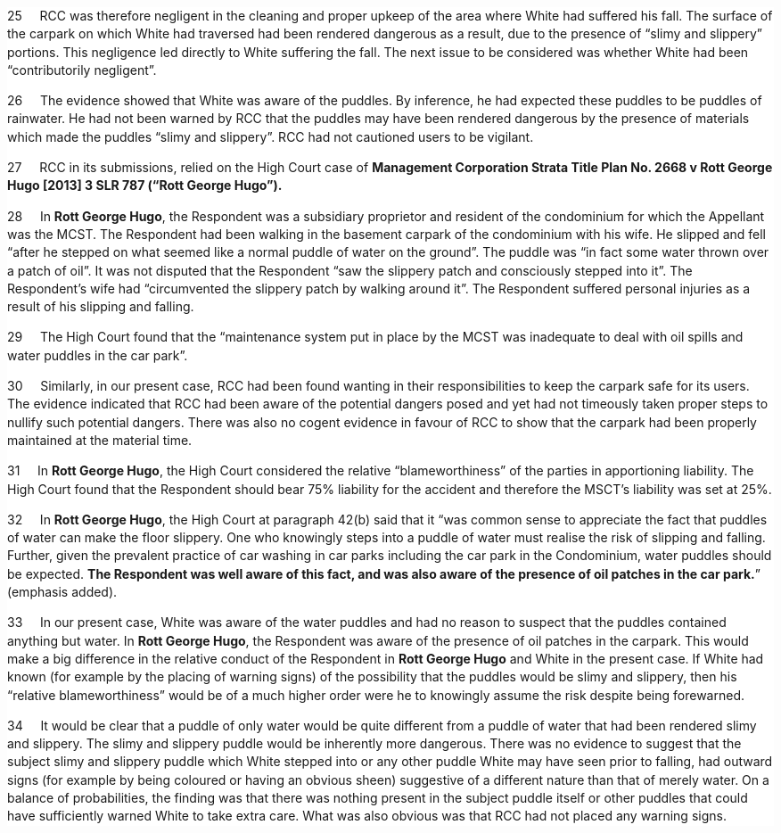 25     RCC was therefore negligent in the cleaning and proper upkeep of the area where White had suffered his fall. The surface of the carpark on which White had traversed had been rendered dangerous as a result, due to the presence of “slimy and slippery” portions. This negligence led directly to White suffering the fall. The next issue to be considered was whether White had been “contributorily negligent”.

26     The evidence showed that White was aware of the puddles. By inference, he had expected these puddles to be puddles of rainwater. He had not been warned by RCC that the puddles may have been rendered dangerous by the presence of materials which made the puddles “slimy and slippery”. RCC had not cautioned users to be vigilant.

27     RCC in its submissions, relied on the High Court case of **Management Corporation Strata Title Plan No. 2668 v Rott George Hugo <span class="citation">\[2013\] 3 SLR 787</span> (“Rott George Hugo”).**

28     In **Rott George Hugo**, the Respondent was a subsidiary proprietor and resident of the condominium for which the Appellant was the MCST. The Respondent had been walking in the basement carpark of the condominium with his wife. He slipped and fell “after he stepped on what seemed like a normal puddle of water on the ground”. The puddle was “in fact some water thrown over a patch of oil”. It was not disputed that the Respondent “saw the slippery patch and consciously stepped into it”. The Respondent’s wife had “circumvented the slippery patch by walking around it”. The Respondent suffered personal injuries as a result of his slipping and falling.

29     The High Court found that the “maintenance system put in place by the MCST was inadequate to deal with oil spills and water puddles in the car park”.

30     Similarly, in our present case, RCC had been found wanting in their responsibilities to keep the carpark safe for its users. The evidence indicated that RCC had been aware of the potential dangers posed and yet had not timeously taken proper steps to nullify such potential dangers. There was also no cogent evidence in favour of RCC to show that the carpark had been properly maintained at the material time.

31     In **Rott George Hugo**, the High Court considered the relative “blameworthiness” of the parties in apportioning liability. The High Court found that the Respondent should bear 75% liability for the accident and therefore the MSCT’s liability was set at 25%.

32     In **Rott George Hugo**, the High Court at paragraph 42(b) said that it “was common sense to appreciate the fact that puddles of water can make the floor slippery. One who knowingly steps into a puddle of water must realise the risk of slipping and falling. Further, given the prevalent practice of car washing in car parks including the car park in the Condominium, water puddles should be expected. **The Respondent was well aware of this fact, and was also aware of the presence of oil patches in the car park.**” (emphasis added).

33     In our present case, White was aware of the water puddles and had no reason to suspect that the puddles contained anything but water. In **Rott George Hugo**, the Respondent was aware of the presence of oil patches in the carpark. This would make a big difference in the relative conduct of the Respondent in **Rott George Hugo** and White in the present case. If White had known (for example by the placing of warning signs) of the possibility that the puddles would be slimy and slippery, then his “relative blameworthiness” would be of a much higher order were he to knowingly assume the risk despite being forewarned.

34     It would be clear that a puddle of only water would be quite different from a puddle of water that had been rendered slimy and slippery. The slimy and slippery puddle would be inherently more dangerous. There was no evidence to suggest that the subject slimy and slippery puddle which White stepped into or any other puddle White may have seen prior to falling, had outward signs (for example by being coloured or having an obvious sheen) suggestive of a different nature than that of merely water. On a balance of probabilities, the finding was that there was nothing present in the subject puddle itself or other puddles that could have sufficiently warned White to take extra care. What was also obvious was that RCC had not placed any warning signs.
